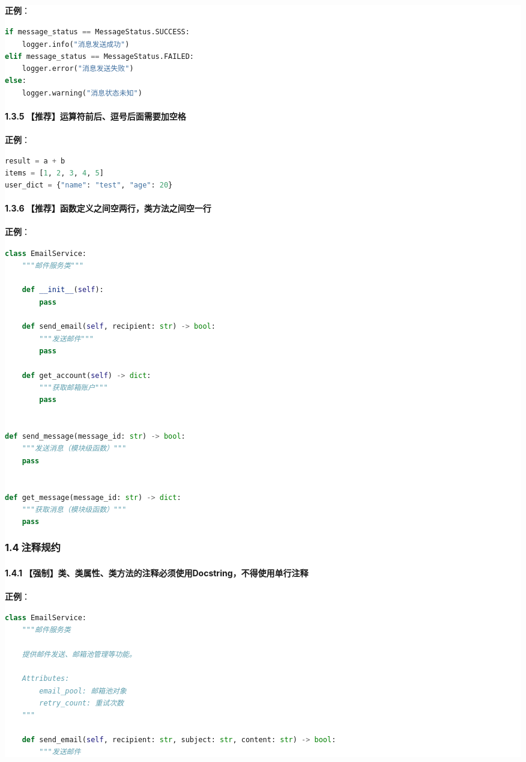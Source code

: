 **正例**：
```python
if message_status == MessageStatus.SUCCESS:
    logger.info("消息发送成功")
elif message_status == MessageStatus.FAILED:
    logger.error("消息发送失败")
else:
    logger.warning("消息状态未知")
```

#### 1.3.5 【推荐】运算符前后、逗号后面需要加空格

**正例**：
```python
result = a + b
items = [1, 2, 3, 4, 5]
user_dict = {"name": "test", "age": 20}
```

#### 1.3.6 【推荐】函数定义之间空两行，类方法之间空一行

**正例**：
```python
class EmailService:
    """邮件服务类"""
    
    def __init__(self):
        pass
    
    def send_email(self, recipient: str) -> bool:
        """发送邮件"""
        pass
    
    def get_account(self) -> dict:
        """获取邮箱账户"""
        pass


def send_message(message_id: str) -> bool:
    """发送消息（模块级函数）"""
    pass


def get_message(message_id: str) -> dict:
    """获取消息（模块级函数）"""
    pass
```

### 1.4 注释规约

#### 1.4.1 【强制】类、类属性、类方法的注释必须使用Docstring，不得使用单行注释

**正例**：
```python
class EmailService:
    """邮件服务类
    
    提供邮件发送、邮箱池管理等功能。
    
    Attributes:
        email_pool: 邮箱池对象
        retry_count: 重试次数
    """
    
    def send_email(self, recipient: str, subject: str, content: str) -> bool:
        """发送邮件
```